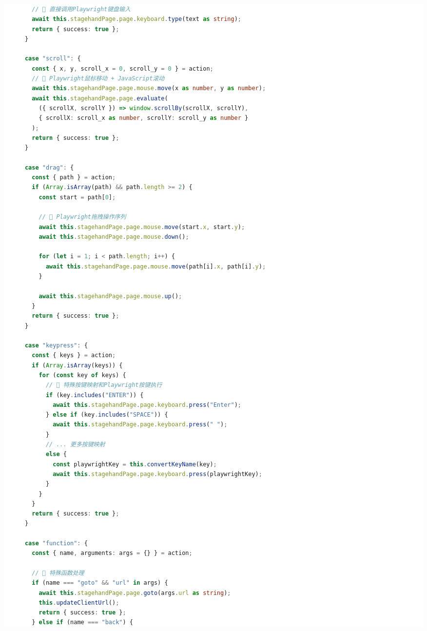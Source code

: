 ```typescript
        // 🎯 直接调用Playwright键盘输入
        await this.stagehandPage.page.keyboard.type(text as string);
        return { success: true };
      }

      case "scroll": {
        const { x, y, scroll_x = 0, scroll_y = 0 } = action;
        // 🎯 Playwright鼠标移动 + JavaScript滚动
        await this.stagehandPage.page.mouse.move(x as number, y as number);
        await this.stagehandPage.page.evaluate(
          ({ scrollX, scrollY }) => window.scrollBy(scrollX, scrollY),
          { scrollX: scroll_x as number, scrollY: scroll_y as number }
        );
        return { success: true };
      }

      case "drag": {
        const { path } = action;
        if (Array.isArray(path) && path.length >= 2) {
          const start = path[0];

          // 🎯 Playwright拖拽操作序列
          await this.stagehandPage.page.mouse.move(start.x, start.y);
          await this.stagehandPage.page.mouse.down();

          for (let i = 1; i < path.length; i++) {
            await this.stagehandPage.page.mouse.move(path[i].x, path[i].y);
          }

          await this.stagehandPage.page.mouse.up();
        }
        return { success: true };
      }

      case "keypress": {
        const { keys } = action;
        if (Array.isArray(keys)) {
          for (const key of keys) {
            // 🎯 特殊按键映射和Playwright按键执行
            if (key.includes("ENTER")) {
              await this.stagehandPage.page.keyboard.press("Enter");
            } else if (key.includes("SPACE")) {
              await this.stagehandPage.page.keyboard.press(" ");
            }
            // ... 更多按键映射
            else {
              const playwrightKey = this.convertKeyName(key);
              await this.stagehandPage.page.keyboard.press(playwrightKey);
            }
          }
        }
        return { success: true };
      }

      case "function": {
        const { name, arguments: args = {} } = action;

        // 🎯 特殊函数处理
        if (name === "goto" && "url" in args) {
          await this.stagehandPage.page.goto(args.url as string);
          this.updateClientUrl();
          return { success: true };
        } else if (name === "back") {
```